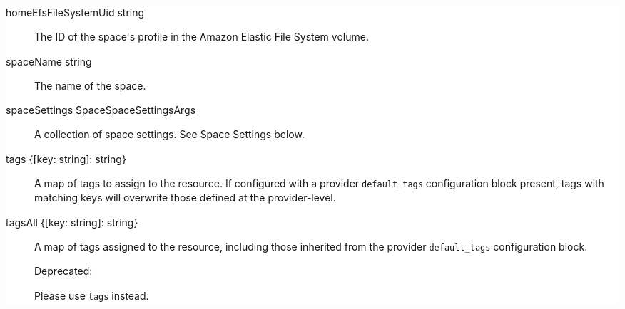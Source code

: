 <a data-swiftype-name="resource-property" data-swiftype-type="text" href="#state_homeefsfilesystemuid_nodejs" style="color: inherit; text-decoration: inherit;">home<wbr>Efs<wbr>File<wbr>System<wbr>Uid</a>
</span>
        <span class="property-indicator"></span>
        <span class="property-type">string</span>
    </dt>
    <dd><p>The ID of the space's profile in the Amazon Elastic File System volume.</p>
</dd><dt class="property-optional property-replacement"
            title="Optional">
        <span id="state_spacename_nodejs">
<a data-swiftype-name="resource-property" data-swiftype-type="text" href="#state_spacename_nodejs" style="color: inherit; text-decoration: inherit;">space<wbr>Name</a>
</span>
        <span class="property-indicator"></span>
        <span class="property-type">string</span>
    </dt>
    <dd><p>The name of the space.</p>
</dd><dt class="property-optional"
            title="Optional">
        <span id="state_spacesettings_nodejs">
<a data-swiftype-name="resource-property" data-swiftype-type="text" href="#state_spacesettings_nodejs" style="color: inherit; text-decoration: inherit;">space<wbr>Settings</a>
</span>
        <span class="property-indicator"></span>
        <span class="property-type"><a href="#spacespacesettings">Space<wbr>Space<wbr>Settings<wbr>Args</a></span>
    </dt>
    <dd><p>A collection of space settings. See Space Settings below.</p>
</dd><dt class="property-optional"
            title="Optional">
        <span id="state_tags_nodejs">
<a data-swiftype-name="resource-property" data-swiftype-type="text" href="#state_tags_nodejs" style="color: inherit; text-decoration: inherit;">tags</a>
</span>
        <span class="property-indicator"></span>
        <span class="property-type">{[key: string]: string}</span>
    </dt>
    <dd><p>A map of tags to assign to the resource. If configured with a provider <code>default_tags</code> configuration block present, tags with matching keys will overwrite those defined at the provider-level.</p>
</dd><dt class="property-optional property-deprecated"
            title="Optional, Deprecated">
        <span id="state_tagsall_nodejs">
<a data-swiftype-name="resource-property" data-swiftype-type="text" href="#state_tagsall_nodejs" style="color: inherit; text-decoration: inherit;">tags<wbr>All</a>
</span>
        <span class="property-indicator"></span>
        <span class="property-type">{[key: string]: string}</span>
    </dt>
    <dd><p>A map of tags assigned to the resource, including those inherited from the provider <code>default_tags</code> configuration block.</p>
<p class="property-message">Deprecated:<p>Please use <code>tags</code> instead.</p>
</p></dd></dl>
</pulumi-choosable>
</div>

